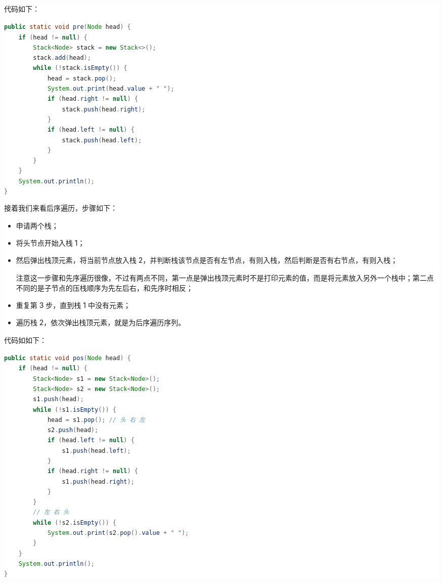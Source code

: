 代码如下：

```java
public static void pre(Node head) {
    if (head != null) {
        Stack<Node> stack = new Stack<>();
        stack.add(head);
        while (!stack.isEmpty()) {
            head = stack.pop();
            System.out.print(head.value + " ");
            if (head.right != null) {
                stack.push(head.right);
            }
            if (head.left != null) {
                stack.push(head.left);
            }
        }
    }
    System.out.println();
}
```

接着我们来看后序遍历，步骤如下：

- 申请两个栈；

- 将头节点开始入栈 1；

- 然后弹出栈顶元素，将当前节点放入栈 2，并判断栈该节点是否有左节点，有则入栈，然后判断是否有右节点，有则入栈；

  注意这一步骤和先序遍历很像，不过有两点不同，第一点是弹出栈顶元素时不是打印元素的值，而是将元素放入另外一个栈中；第二点不同的是子节点的压栈顺序为先左后右，和先序时相反；

- 重复第 3 步，直到栈 1 中没有元素；

- 遍历栈 2，依次弹出栈顶元素，就是为后序遍历序列。

代码如如下：

```java
public static void pos(Node head) {
    if (head != null) {
        Stack<Node> s1 = new Stack<Node>();
        Stack<Node> s2 = new Stack<Node>();
        s1.push(head);
        while (!s1.isEmpty()) {
            head = s1.pop(); // 头 右 左
            s2.push(head);
            if (head.left != null) {
                s1.push(head.left);
            }
            if (head.right != null) {
                s1.push(head.right);
            }
        }
        // 左 右 头
        while (!s2.isEmpty()) {
            System.out.print(s2.pop().value + " ");
        }
    }
    System.out.println();
}
```
